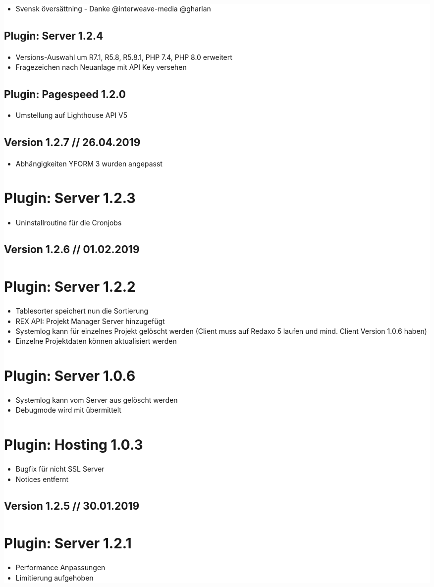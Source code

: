 * Svensk översättning - Danke @interweave-media @gharlan  

## Plugin: Server 1.2.4

* Versions-Auswahl um R7.1, R5.8, R5.8.1, PHP 7.4, PHP 8.0 erweitert
* Fragezeichen nach Neuanlage mit API Key versehen

## Plugin: Pagespeed 1.2.0

* Umstellung auf Lighthouse API V5


## Version 1.2.7 // 26.04.2019

* Abhängigkeiten YFORM 3 wurden angepasst

# Plugin: Server 1.2.3

* Uninstallroutine für die Cronjobs


## Version 1.2.6 // 01.02.2019

# Plugin: Server 1.2.2

* Tablesorter speichert nun die Sortierung
* REX API: Projekt Manager Server hinzugefügt
* Systemlog kann für einzelnes Projekt gelöscht werden (Client muss auf Redaxo 5 laufen und mind. Client Version 1.0.6 haben)
* Einzelne Projektdaten können aktualisiert werden 

# Plugin: Server 1.0.6

* Systemlog kann vom Server aus gelöscht werden
* Debugmode wird mit übermittelt

# Plugin: Hosting 1.0.3

* Bugfix für nicht SSL Server
* Notices entfernt


## Version 1.2.5 // 30.01.2019

# Plugin: Server 1.2.1

* Performance Anpassungen
* Limitierung aufgehoben
